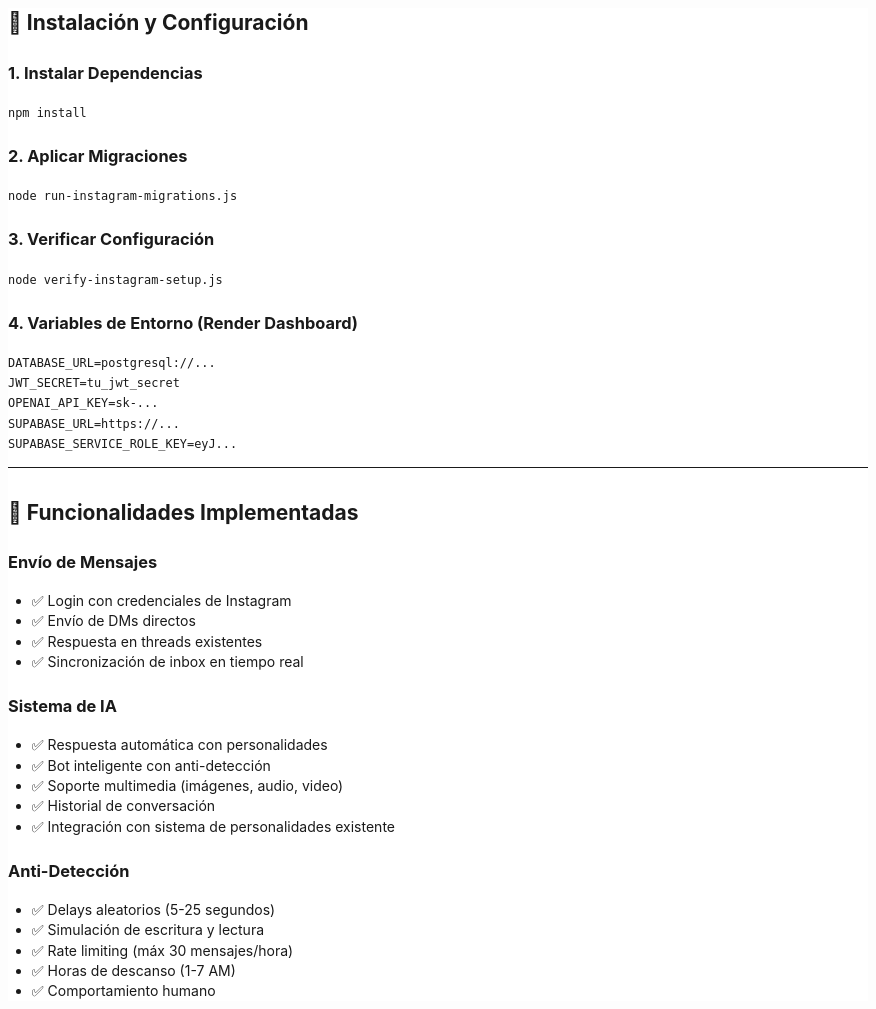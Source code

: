 
## 🔧 **Instalación y Configuración**

### **1. Instalar Dependencias**
```bash
npm install
```

### **2. Aplicar Migraciones**
```bash
node run-instagram-migrations.js
```

### **3. Verificar Configuración**
```bash
node verify-instagram-setup.js
```

### **4. Variables de Entorno (Render Dashboard)**
```env
DATABASE_URL=postgresql://...
JWT_SECRET=tu_jwt_secret
OPENAI_API_KEY=sk-...
SUPABASE_URL=https://...
SUPABASE_SERVICE_ROLE_KEY=eyJ...
```

---

## 🎯 **Funcionalidades Implementadas**

### **Envío de Mensajes**
- ✅ Login con credenciales de Instagram
- ✅ Envío de DMs directos
- ✅ Respuesta en threads existentes
- ✅ Sincronización de inbox en tiempo real

### **Sistema de IA**
- ✅ Respuesta automática con personalidades
- ✅ Bot inteligente con anti-detección
- ✅ Soporte multimedia (imágenes, audio, video)
- ✅ Historial de conversación
- ✅ Integración con sistema de personalidades existente

### **Anti-Detección**
- ✅ Delays aleatorios (5-25 segundos)
- ✅ Simulación de escritura y lectura
- ✅ Rate limiting (máx 30 mensajes/hora)
- ✅ Horas de descanso (1-7 AM)
- ✅ Comportamiento humano

